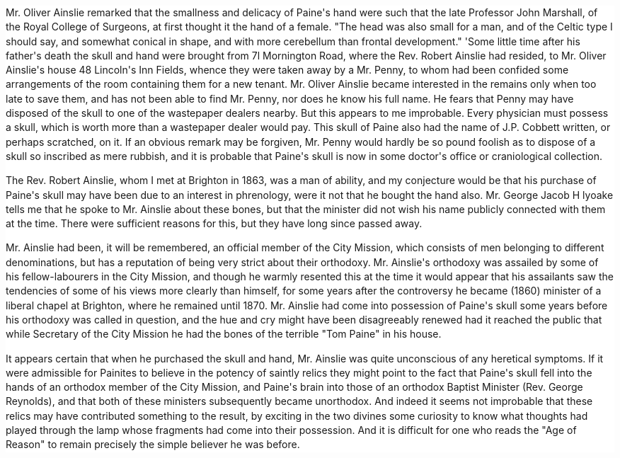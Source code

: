    Mr. Oliver Ainslie remarked that the smallness and delicacy of
   Paine's hand were such that the late Professor John Marshall, of the Royal
   College of Surgeons, at first thought it the hand of a female. "The head
   was also small for a man, and of the Celtic type I should say, and
   somewhat conical in shape, and with more cerebellum than frontal
   development." 'Some little time after his father's death the skull and
   hand were brought from 7l Mornington Road, where the Rev. Robert  Ainslie
   had resided, to Mr. Oliver Ainslie's house 48 Lincoln's Inn Fields, whence
   they were taken away by a Mr. Penny, to whom had been confided some
   arrangements of the room containing them for a new tenant. Mr. Oliver
   Ainslie became interested in the remains only when too late to save them,
   and has not been able to find Mr. Penny, nor does he know his full name.
   He fears that Penny may have disposed of the skull to one of the
   wastepaper dealers nearby. But this appears to me improbable. Every
   physician must possess a skull, which is worth more than a wastepaper
   dealer would pay. This skull of Paine also had the name of J.P. Cobbett
   written, or perhaps scratched, on it.  If an obvious remark may be
   forgiven, Mr. Penny would hardly be so pound foolish as to dispose of a
   skull so inscribed as mere rubbish, and it is probable that
   Paine's skull is now in some doctor's office or craniological collection.

   The Rev. Robert Ainslie, whom I met at Brighton in 1863, was a man of
   ability, and my conjecture would be that his purchase of Paine's skull may
   have been due to an interest in phrenology, were it not that he bought the
   hand also. Mr. George Jacob H lyoake tells me that he spoke to Mr. Ainslie
   about these bones, but that the minister did not wish his name publicly
   connected with them at the time. There were sufficient reasons for this,
   but they have long since passed away.

   Mr. Ainslie had been, it will be remembered, an official member of
   the City Mission, which consists of men belonging to different
   denominations, but has a reputation of being very strict about their
   orthodoxy. Mr. Ainslie's orthodoxy was assailed by some of his
   fellow-labourers in the City Mission, and though he warmly resented this
   at the time it would appear that his assailants saw the tendencies of some
   of his views more clearly than himself, for some years after the
   controversy he became (1860) minister of a liberal chapel at Brighton,
   where he remained until 1870. Mr. Ainslie had come into possession of
   Paine's skull some years before his orthodoxy was called in question, and
   the hue and cry might have been disagreeably renewed had it reached the
   public that while Secretary of the City Mission he had the bones of the
   terrible "Tom Paine" in his house.

   It appears certain that when he purchased the skull and hand, Mr.
   Ainslie was quite unconscious of any heretical symptoms. If it were
   admissible for Painites to believe in the potency of saintly relics they
   might point to the fact that Paine's skull fell into the hands of an
   orthodox member of the City Mission, and Paine's brain into those of an
   orthodox Baptist Minister (Rev. George Reynolds), and that both of these
   ministers subsequently became unorthodox.  And indeed it seems not
   improbable that these relics may have contributed something to the result,
   by exciting in the two divines some curiosity to know what thoughts had
   played through the lamp whose  fragments had come into their possession.
   And it is difficult for one who reads the "Age of Reason" to remain
   precisely the simple believer he was before.
